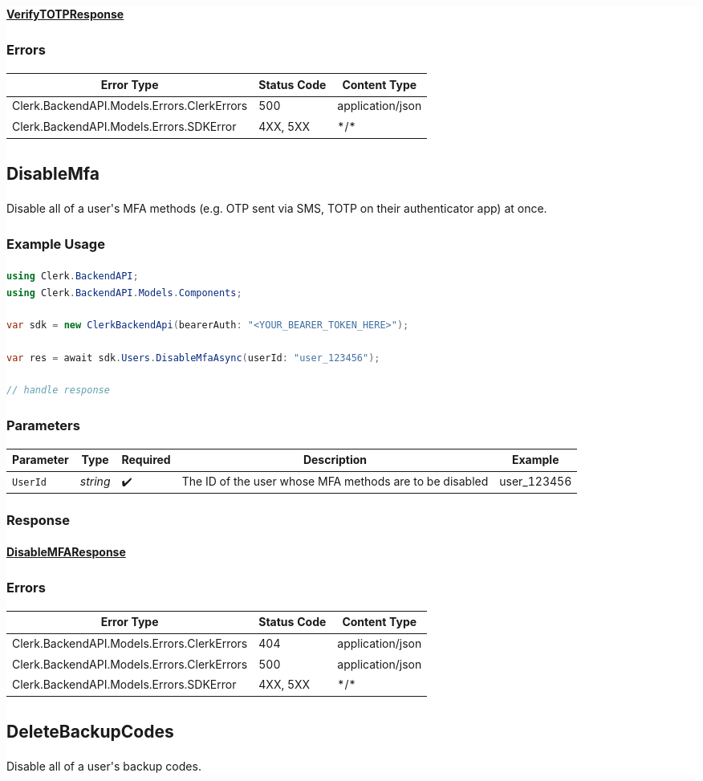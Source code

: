 **[VerifyTOTPResponse](../../Models/Operations/VerifyTOTPResponse.md)**

### Errors

| Error Type                                 | Status Code                                | Content Type                               |
| ------------------------------------------ | ------------------------------------------ | ------------------------------------------ |
| Clerk.BackendAPI.Models.Errors.ClerkErrors | 500                                        | application/json                           |
| Clerk.BackendAPI.Models.Errors.SDKError    | 4XX, 5XX                                   | \*/\*                                      |

## DisableMfa

Disable all of a user's MFA methods (e.g. OTP sent via SMS, TOTP on their authenticator app) at once.

### Example Usage

```csharp
using Clerk.BackendAPI;
using Clerk.BackendAPI.Models.Components;

var sdk = new ClerkBackendApi(bearerAuth: "<YOUR_BEARER_TOKEN_HERE>");

var res = await sdk.Users.DisableMfaAsync(userId: "user_123456");

// handle response
```

### Parameters

| Parameter                                               | Type                                                    | Required                                                | Description                                             | Example                                                 |
| ------------------------------------------------------- | ------------------------------------------------------- | ------------------------------------------------------- | ------------------------------------------------------- | ------------------------------------------------------- |
| `UserId`                                                | *string*                                                | :heavy_check_mark:                                      | The ID of the user whose MFA methods are to be disabled | user_123456                                             |

### Response

**[DisableMFAResponse](../../Models/Operations/DisableMFAResponse.md)**

### Errors

| Error Type                                 | Status Code                                | Content Type                               |
| ------------------------------------------ | ------------------------------------------ | ------------------------------------------ |
| Clerk.BackendAPI.Models.Errors.ClerkErrors | 404                                        | application/json                           |
| Clerk.BackendAPI.Models.Errors.ClerkErrors | 500                                        | application/json                           |
| Clerk.BackendAPI.Models.Errors.SDKError    | 4XX, 5XX                                   | \*/\*                                      |

## DeleteBackupCodes

Disable all of a user's backup codes.

